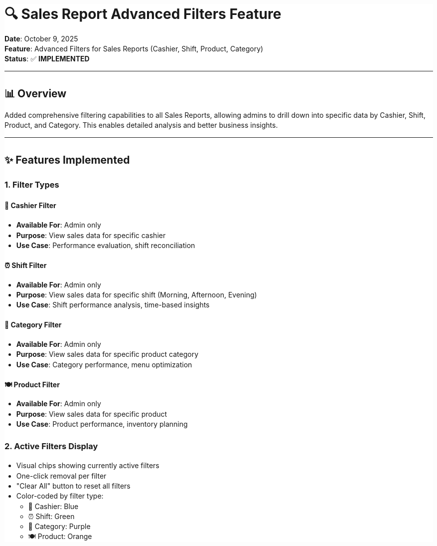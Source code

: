 # 🔍 Sales Report Advanced Filters Feature

**Date**: October 9, 2025  
**Feature**: Advanced Filters for Sales Reports (Cashier, Shift, Product, Category)  
**Status**: ✅ **IMPLEMENTED**

---

## 📊 Overview

Added comprehensive filtering capabilities to all Sales Reports, allowing admins to drill down into specific data by Cashier, Shift, Product, and Category. This enables detailed analysis and better business insights.

---

## ✨ Features Implemented

### 1. **Filter Types**

#### 👤 Cashier Filter
- **Available For**: Admin only
- **Purpose**: View sales data for specific cashier
- **Use Case**: Performance evaluation, shift reconciliation

#### ⏰ Shift Filter
- **Available For**: Admin only
- **Purpose**: View sales data for specific shift (Morning, Afternoon, Evening)
- **Use Case**: Shift performance analysis, time-based insights

#### 🍺 Category Filter
- **Available For**: Admin only
- **Purpose**: View sales data for specific product category
- **Use Case**: Category performance, menu optimization

#### 🍽️ Product Filter
- **Available For**: Admin only
- **Purpose**: View sales data for specific product
- **Use Case**: Product performance, inventory planning

### 2. **Active Filters Display**
- Visual chips showing currently active filters
- One-click removal per filter
- "Clear All" button to reset all filters
- Color-coded by filter type:
  - 👤 Cashier: Blue
  - ⏰ Shift: Green
  - 🍺 Category: Purple
  - 🍽️ Product: Orange
